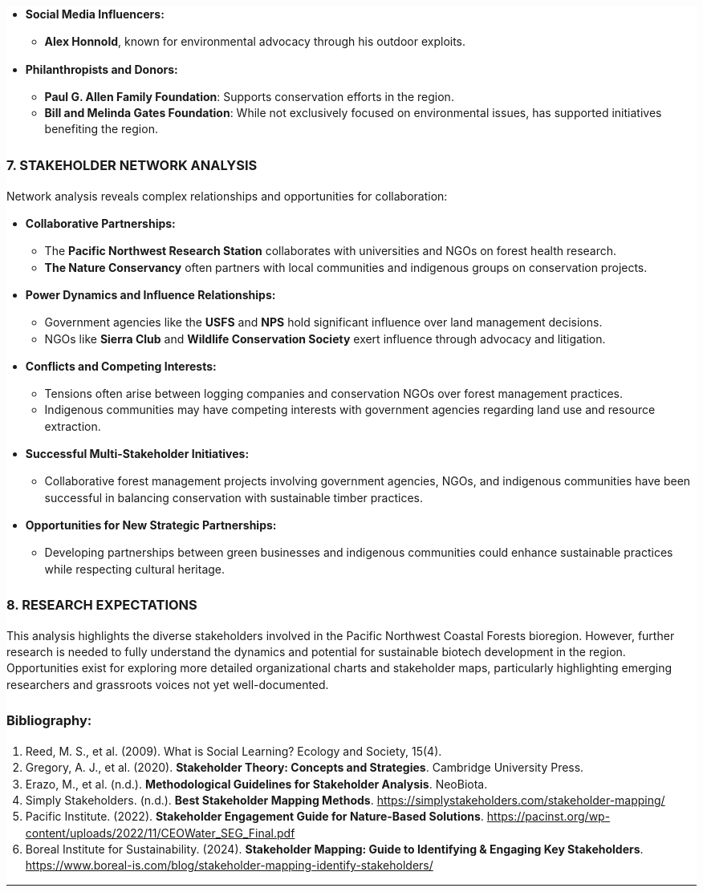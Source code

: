 - **Social Media Influencers:**
  - **Alex Honnold**, known for environmental advocacy through his outdoor exploits.

- **Philanthropists and Donors:**
  - **Paul G. Allen Family Foundation**: Supports conservation efforts in the region.
  - **Bill and Melinda Gates Foundation**: While not exclusively focused on environmental issues, has supported initiatives benefiting the region.

### 7. STAKEHOLDER NETWORK ANALYSIS

Network analysis reveals complex relationships and opportunities for collaboration:

- **Collaborative Partnerships:**
  - The **Pacific Northwest Research Station** collaborates with universities and NGOs on forest health research.
  - **The Nature Conservancy** often partners with local communities and indigenous groups on conservation projects.

- **Power Dynamics and Influence Relationships:**
  - Government agencies like the **USFS** and **NPS** hold significant influence over land management decisions.
  - NGOs like **Sierra Club** and **Wildlife Conservation Society** exert influence through advocacy and litigation.

- **Conflicts and Competing Interests:**
  - Tensions often arise between logging companies and conservation NGOs over forest management practices.
  - Indigenous communities may have competing interests with government agencies regarding land use and resource extraction.

- **Successful Multi-Stakeholder Initiatives:**
  - Collaborative forest management projects involving government agencies, NGOs, and indigenous communities have been successful in balancing conservation with sustainable timber practices.

- **Opportunities for New Strategic Partnerships:**
  - Developing partnerships between green businesses and indigenous communities could enhance sustainable practices while respecting cultural heritage.

### 8. RESEARCH EXPECTATIONS

This analysis highlights the diverse stakeholders involved in the Pacific Northwest Coastal Forests bioregion. However, further research is needed to fully understand the dynamics and potential for sustainable biotech development in the region. Opportunities exist for exploring more detailed organizational charts and stakeholder maps, particularly highlighting emerging researchers and grassroots voices not yet well-documented.

### Bibliography:
1. Reed, M. S., et al. (2009). What is Social Learning? Ecology and Society, 15(4).
2. Gregory, A. J., et al. (2020). **Stakeholder Theory: Concepts and Strategies**. Cambridge University Press.
3. Erazo, M., et al. (n.d.). **Methodological Guidelines for Stakeholder Analysis**. NeoBiota.
4. Simply Stakeholders. (n.d.). **Best Stakeholder Mapping Methods**. https://simplystakeholders.com/stakeholder-mapping/
5. Pacific Institute. (2022). **Stakeholder Engagement Guide for Nature-Based Solutions**. https://pacinst.org/wp-content/uploads/2022/11/CEOWater_SEG_Final.pdf
6. Boreal Institute for Sustainability. (2024). **Stakeholder Mapping: Guide to Identifying & Engaging Key Stakeholders**. https://www.boreal-is.com/blog/stakeholder-mapping-identify-stakeholders/

---